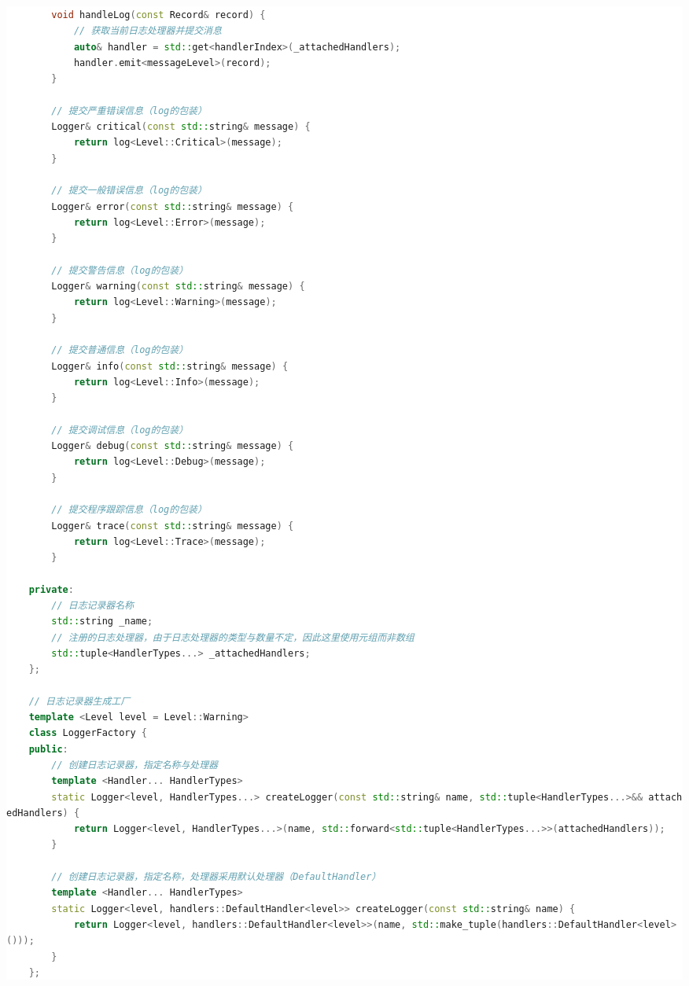 ```c++
        void handleLog(const Record& record) {
            // 获取当前日志处理器并提交消息
            auto& handler = std::get<handlerIndex>(_attachedHandlers);
            handler.emit<messageLevel>(record);
        }
 
        // 提交严重错误信息（log的包装）
        Logger& critical(const std::string& message) {
            return log<Level::Critical>(message);
        }
 
        // 提交一般错误信息（log的包装）
        Logger& error(const std::string& message) {
            return log<Level::Error>(message);
        }
 
        // 提交警告信息（log的包装）
        Logger& warning(const std::string& message) {
            return log<Level::Warning>(message);
        }
 
        // 提交普通信息（log的包装）
        Logger& info(const std::string& message) {
            return log<Level::Info>(message);
        }
 
        // 提交调试信息（log的包装）
        Logger& debug(const std::string& message) {
            return log<Level::Debug>(message);
        }
 
        // 提交程序跟踪信息（log的包装）
        Logger& trace(const std::string& message) {
            return log<Level::Trace>(message);
        }
 
    private:
        // 日志记录器名称
        std::string _name;
        // 注册的日志处理器，由于日志处理器的类型与数量不定，因此这里使用元组而非数组
        std::tuple<HandlerTypes...> _attachedHandlers;
    };
 
    // 日志记录器生成工厂
    template <Level level = Level::Warning>
    class LoggerFactory {
    public:
        // 创建日志记录器，指定名称与处理器
        template <Handler... HandlerTypes>
        static Logger<level, HandlerTypes...> createLogger(const std::string& name, std::tuple<HandlerTypes...>&& attachedHandlers) {
            return Logger<level, HandlerTypes...>(name, std::forward<std::tuple<HandlerTypes...>>(attachedHandlers));
        }
 
        // 创建日志记录器，指定名称，处理器采用默认处理器（DefaultHandler）
        template <Handler... HandlerTypes>
        static Logger<level, handlers::DefaultHandler<level>> createLogger(const std::string& name) {
            return Logger<level, handlers::DefaultHandler<level>>(name, std::make_tuple(handlers::DefaultHandler<level>()));
        }
    };
```